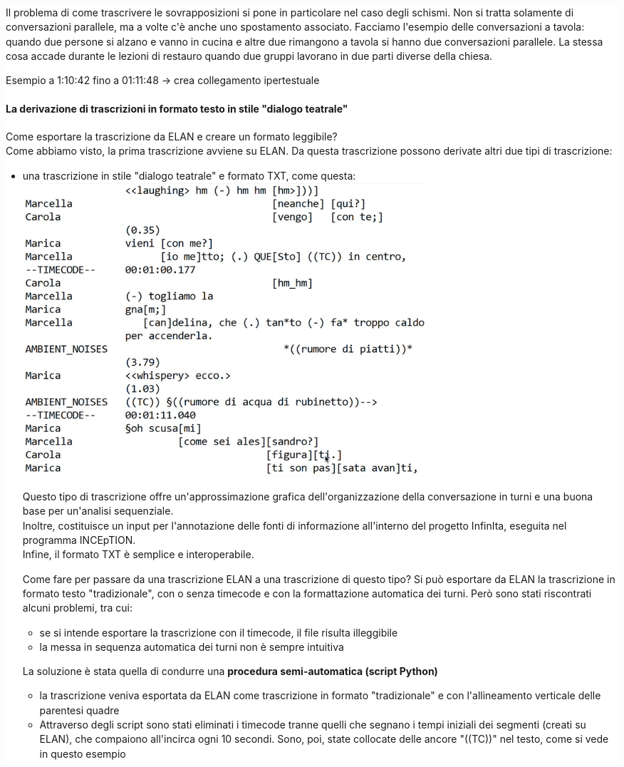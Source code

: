 Il problema di come trascrivere le sovrapposizioni si pone in particolare nel caso degli schismi. Non si tratta solamente di conversazioni parallele, ma a volte c'è anche uno spostamento associato. Facciamo l'esempio delle conversazioni a tavola: quando due persone si alzano e vanno in cucina e altre due rimangono a tavola si hanno due conversazioni parallele. La stessa cosa accade durante le lezioni di restauro quando due gruppi lavorano in due parti diverse della chiesa.

Esempio a 1:10:42 fino a 01:11:48 -> crea collegamento ipertestuale 

#### La derivazione di trascrizioni in formato testo in stile "dialogo teatrale" 

Come esportare la trascrizione da ELAN e creare un formato leggibile?  
Come abbiamo visto, la prima trascrizione avviene su ELAN. Da questa trascrizione possono derivate altri due tipi di trascrizione:
- una trascrizione in stile "dialogo teatrale" e formato TXT, come questa:
  ![alt text](image-28.png)
  
  
  Questo tipo di trascrizione offre un'approssimazione grafica dell'organizzazione della conversazione in turni e una buona base per un'analisi sequenziale.   
  Inoltre, costituisce un input per l'annotazione delle fonti di informazione all'interno del progetto InfinIta, eseguita nel programma INCEpTION.  
  Infine, il formato TXT è semplice e interoperabile.

  Come fare per passare da una trascrizione ELAN a una trascrizione di questo tipo?
  Si può esportare da ELAN la trascrizione in formato testo "tradizionale", con o senza timecode e con la formattazione automatica dei turni. 
  Però sono stati riscontrati alcuni problemi, tra cui:
  - se si intende esportare la trascrizione con il timecode, il file risulta illeggibile
  - la messa in sequenza automatica dei turni non è sempre intuitiva  
  
  La soluzione è stata quella di condurre una **procedura semi-automatica (script Python)** 
  - la trascrizione veniva esportata da ELAN come trascrizione in formato "tradizionale" e con l'allineamento verticale delle parentesi quadre
  - Attraverso degli script sono stati eliminati i timecode tranne quelli che segnano i tempi iniziali dei segmenti (creati su ELAN), che compaiono all'incirca ogni 10 secondi. Sono, poi, state collocate delle ancore "((TC))" nel testo, come si vede in questo esempio 